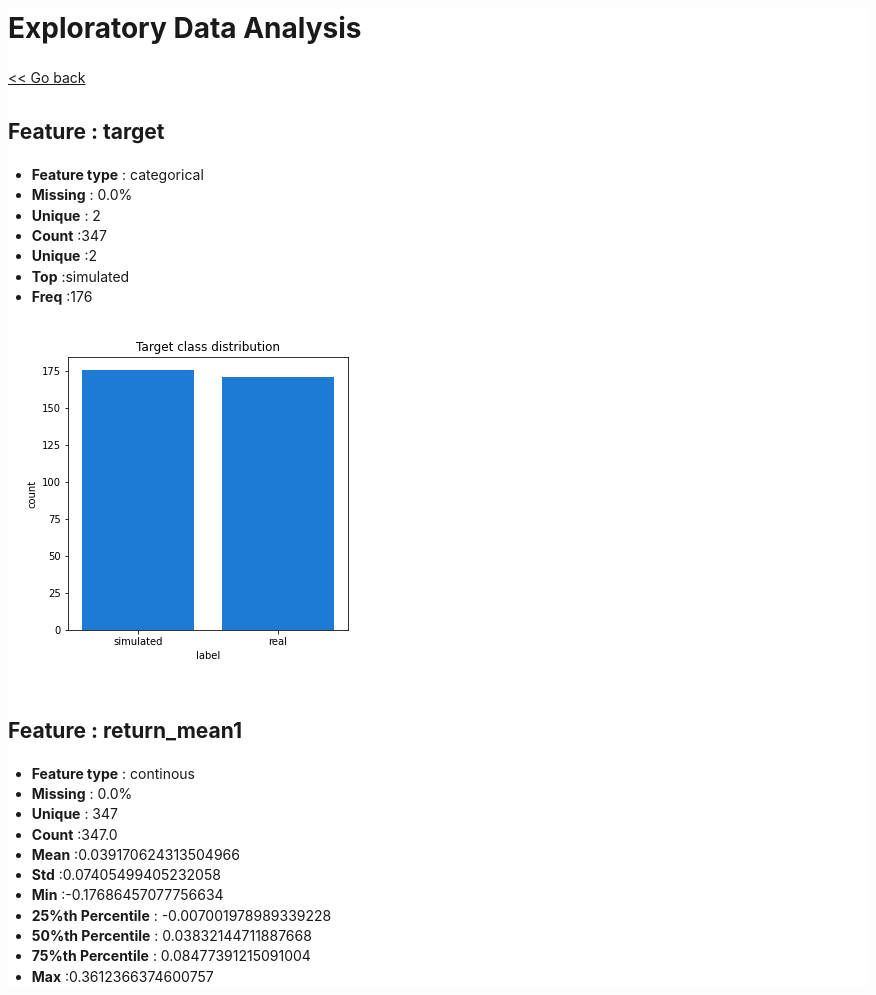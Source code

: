 # Exploratory Data Analysis


[<< Go back](../README.md)
## Feature : target
- **Feature type** : categorical
- **Missing** : 0.0%
- **Unique** : 2
- **Count** :347
- **Unique** :2
- **Top** :simulated
- **Freq** :176

![](target.png)
## Feature : return_mean1
- **Feature type** : continous
- **Missing** : 0.0%
- **Unique** : 347
- **Count** :347.0
- **Mean** :0.039170624313504966
- **Std** :0.07405499405232058
- **Min** :-0.17686457077756634
- **25%th Percentile** : -0.007001978989339228
- **50%th Percentile** : 0.03832144711887668
- **75%th Percentile** : 0.08477391215091004
- **Max** :0.3612366374600757
